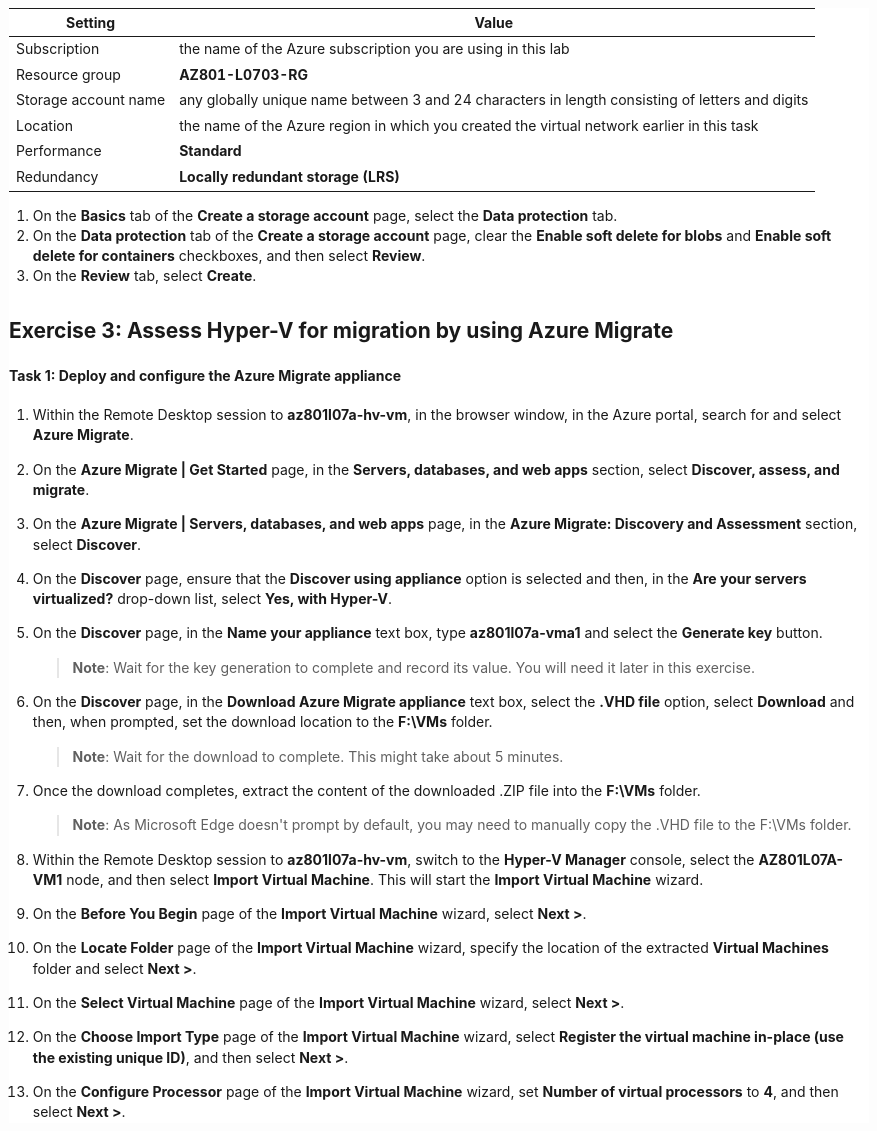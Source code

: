    | Setting | Value | 
   | --- | --- |
   | Subscription | the name of the Azure subscription you are using in this lab |
   | Resource group | **AZ801-L0703-RG** |
   | Storage account name | any globally unique name between 3 and 24 characters in length consisting of letters and digits | 
   | Location | the name of the Azure region in which you created the virtual network earlier in this task |
   | Performance | **Standard** |
   | Redundancy | **Locally redundant storage (LRS)** |

1.  On the **Basics** tab of the **Create a storage account** page, select the **Data protection** tab.
1.  On the **Data protection** tab of the **Create a storage account** page, clear the **Enable soft delete for blobs** and **Enable soft delete for containers** checkboxes, and then select **Review**.
1.  On the **Review** tab, select **Create**.

## Exercise 3: Assess Hyper-V for migration by using Azure Migrate
  
#### Task 1: Deploy and configure the Azure Migrate appliance

1. Within the Remote Desktop session to **az801l07a-hv-vm**, in the browser window, in the Azure portal, search for and select **Azure Migrate**.
1. On the **Azure Migrate | Get Started** page, in the **Servers, databases, and web apps** section, select **Discover, assess, and migrate**.
1. On the **Azure Migrate \| Servers, databases, and web apps** page, in the **Azure Migrate: Discovery and Assessment** section, select **Discover**.
1. On the **Discover** page, ensure that the **Discover using appliance** option is selected and then, in the **Are your servers virtualized?** drop-down list, select **Yes, with Hyper-V**. 
1. On the **Discover** page, in the **Name your appliance** text box, type **az801l07a-vma1** and select the **Generate key** button.

   >**Note**: Wait for the key generation to complete and record its value. You will need it later in this exercise.

1. On the **Discover** page, in the **Download Azure Migrate appliance** text box, select the **.VHD file** option, select **Download** and then, when prompted, set the download location to the **F:\VMs** folder.

   >**Note**: Wait for the download to complete. This might take about 5 minutes.

1. Once the download completes, extract the content of the downloaded .ZIP file into the **F:\VMs** folder.

   >**Note**: As Microsoft Edge doesn't prompt by default, you may need to manually copy the .VHD file to the F:\VMs folder.

1. Within the Remote Desktop session to **az801l07a-hv-vm**, switch to the **Hyper-V Manager** console, select the **AZ801L07A-VM1** node, and then select **Import Virtual Machine**. This will start the **Import Virtual Machine** wizard.
1. On the **Before You Begin** page of the **Import Virtual Machine** wizard, select **Next >**.
1. On the **Locate Folder** page of the **Import Virtual Machine** wizard, specify the location of the extracted **Virtual Machines** folder and select **Next >**.
1. On the **Select Virtual Machine** page of the **Import Virtual Machine** wizard, select **Next >**.
1. On the **Choose Import Type** page of the **Import Virtual Machine** wizard, select **Register the virtual machine in-place (use the existing unique ID)**, and then select **Next >**.
1. On the **Configure Processor** page of the **Import Virtual Machine** wizard, set **Number of virtual processors** to **4**, and then select **Next >**.
